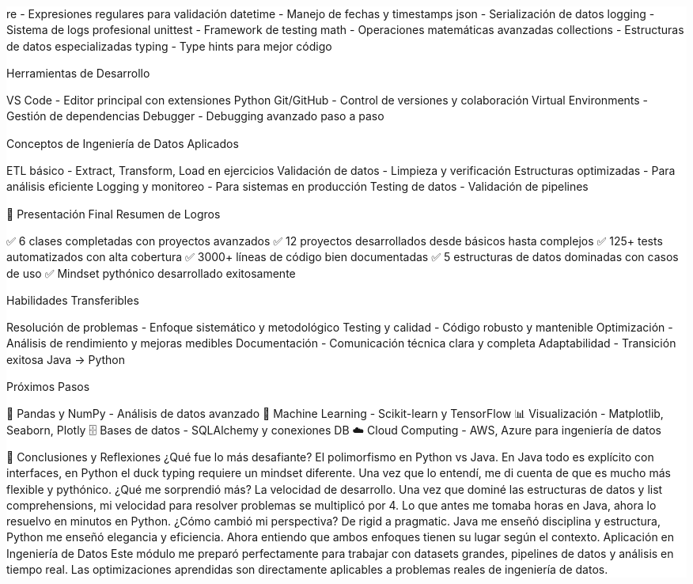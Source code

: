 
re - Expresiones regulares para validación
datetime - Manejo de fechas y timestamps
json - Serialización de datos
logging - Sistema de logs profesional
unittest - Framework de testing
math - Operaciones matemáticas avanzadas
collections - Estructuras de datos especializadas
typing - Type hints para mejor código

Herramientas de Desarrollo

VS Code - Editor principal con extensiones Python
Git/GitHub - Control de versiones y colaboración
Virtual Environments - Gestión de dependencias
Debugger - Debugging avanzado paso a paso

Conceptos de Ingeniería de Datos Aplicados

ETL básico - Extract, Transform, Load en ejercicios
Validación de datos - Limpieza y verificación
Estructuras optimizadas - Para análisis eficiente
Logging y monitoreo - Para sistemas en producción
Testing de datos - Validación de pipelines

🎤 Presentación Final
Resumen de Logros

✅ 6 clases completadas con proyectos avanzados
✅ 12 proyectos desarrollados desde básicos hasta complejos
✅ 125+ tests automatizados con alta cobertura
✅ 3000+ líneas de código bien documentadas
✅ 5 estructuras de datos dominadas con casos de uso
✅ Mindset pythónico desarrollado exitosamente

Habilidades Transferibles

Resolución de problemas - Enfoque sistemático y metodológico
Testing y calidad - Código robusto y mantenible
Optimización - Análisis de rendimiento y mejoras medibles
Documentación - Comunicación técnica clara y completa
Adaptabilidad - Transición exitosa Java → Python

Próximos Pasos

🎯 Pandas y NumPy - Análisis de datos avanzado
🤖 Machine Learning - Scikit-learn y TensorFlow
📊 Visualización - Matplotlib, Seaborn, Plotly
🗄️ Bases de datos - SQLAlchemy y conexiones DB
☁️ Cloud Computing - AWS, Azure para ingeniería de datos

🤝 Conclusiones y Reflexiones
¿Qué fue lo más desafiante?
El polimorfismo en Python vs Java. En Java todo es explícito con interfaces, en Python el duck typing requiere un mindset diferente. Una vez que lo entendí, me di cuenta de que es mucho más flexible y pythónico.
¿Qué me sorprendió más?
La velocidad de desarrollo. Una vez que dominé las estructuras de datos y list comprehensions, mi velocidad para resolver problemas se multiplicó por 4. Lo que antes me tomaba horas en Java, ahora lo resuelvo en minutos en Python.
¿Cómo cambió mi perspectiva?
De rigid a pragmatic. Java me enseñó disciplina y estructura, Python me enseñó elegancia y eficiencia. Ahora entiendo que ambos enfoques tienen su lugar según el contexto.
Aplicación en Ingeniería de Datos
Este módulo me preparó perfectamente para trabajar con datasets grandes, pipelines de datos y análisis en tiempo real. Las optimizaciones aprendidas son directamente aplicables a problemas reales de ingeniería de datos.

